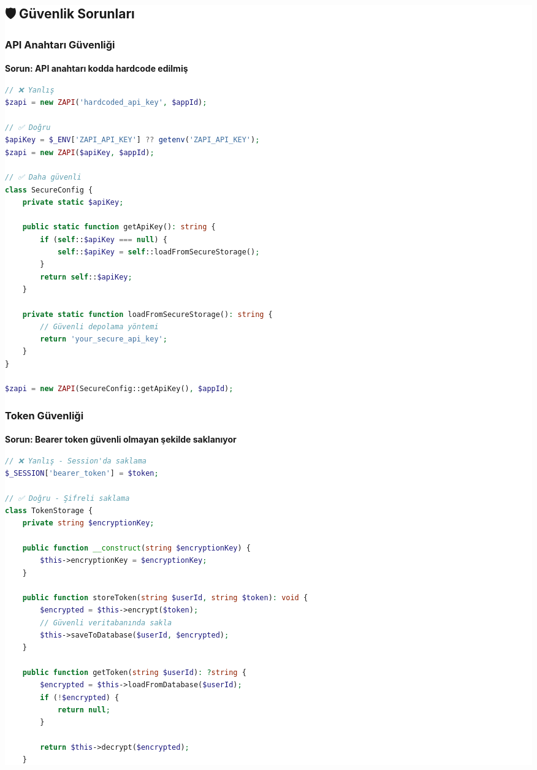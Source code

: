 ## 🛡️ Güvenlik Sorunları

### API Anahtarı Güvenliği

**Sorun: API anahtarı kodda hardcode edilmiş**

```php
// ❌ Yanlış
$zapi = new ZAPI('hardcoded_api_key', $appId);

// ✅ Doğru
$apiKey = $_ENV['ZAPI_API_KEY'] ?? getenv('ZAPI_API_KEY');
$zapi = new ZAPI($apiKey, $appId);

// ✅ Daha güvenli
class SecureConfig {
    private static $apiKey;
    
    public static function getApiKey(): string {
        if (self::$apiKey === null) {
            self::$apiKey = self::loadFromSecureStorage();
        }
        return self::$apiKey;
    }
    
    private static function loadFromSecureStorage(): string {
        // Güvenli depolama yöntemi
        return 'your_secure_api_key';
    }
}

$zapi = new ZAPI(SecureConfig::getApiKey(), $appId);
```

### Token Güvenliği

**Sorun: Bearer token güvenli olmayan şekilde saklanıyor**

```php
// ❌ Yanlış - Session'da saklama
$_SESSION['bearer_token'] = $token;

// ✅ Doğru - Şifreli saklama
class TokenStorage {
    private string $encryptionKey;
    
    public function __construct(string $encryptionKey) {
        $this->encryptionKey = $encryptionKey;
    }
    
    public function storeToken(string $userId, string $token): void {
        $encrypted = $this->encrypt($token);
        // Güvenli veritabanında sakla
        $this->saveToDatabase($userId, $encrypted);
    }
    
    public function getToken(string $userId): ?string {
        $encrypted = $this->loadFromDatabase($userId);
        if (!$encrypted) {
            return null;
        }
        
        return $this->decrypt($encrypted);
    }
```